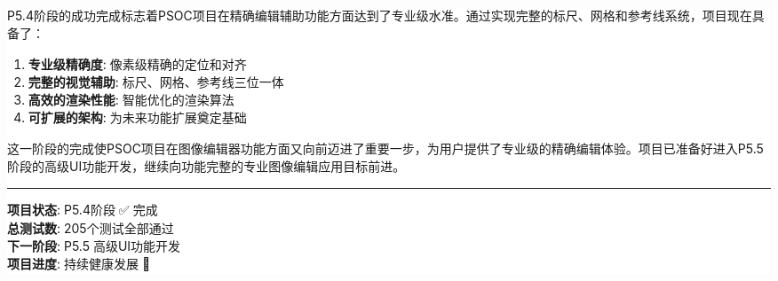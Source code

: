 P5.4阶段的成功完成标志着PSOC项目在精确编辑辅助功能方面达到了专业级水准。通过实现完整的标尺、网格和参考线系统，项目现在具备了：

1. **专业级精确度**: 像素级精确的定位和对齐
2. **完整的视觉辅助**: 标尺、网格、参考线三位一体
3. **高效的渲染性能**: 智能优化的渲染算法
4. **可扩展的架构**: 为未来功能扩展奠定基础

这一阶段的完成使PSOC项目在图像编辑器功能方面又向前迈进了重要一步，为用户提供了专业级的精确编辑体验。项目已准备好进入P5.5阶段的高级UI功能开发，继续向功能完整的专业图像编辑应用目标前进。

---

**项目状态**: P5.4阶段 ✅ 完成  
**总测试数**: 205个测试全部通过  
**下一阶段**: P5.5 高级UI功能开发  
**项目进度**: 持续健康发展 🚀
